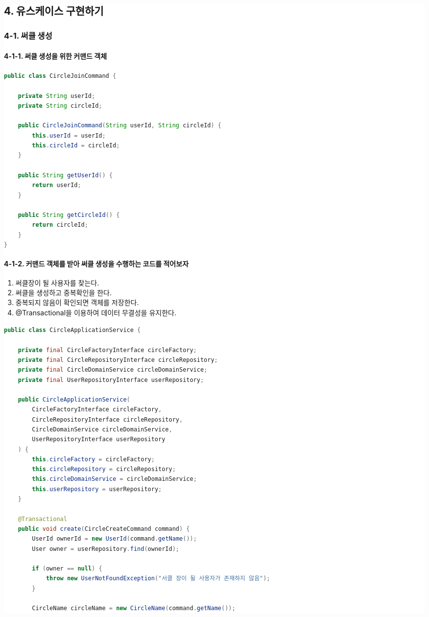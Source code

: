 ## 4. 유스케이스 구현하기

### 4-1. 써클 생성

#### 4-1-1. 써클 생성을 위한 커맨드 객체

~~~java
public class CircleJoinCommand {

	private String userId;
	private String circleId;

	public CircleJoinCommand(String userId, String circleId) {
		this.userId = userId;
		this.circleId = circleId;
	}

	public String getUserId() {
		return userId;
	}

	public String getCircleId() {
		return circleId;
	}
}
~~~


#### 4-1-2.  커맨드 객체를 받아 써클 생성을 수행하는 코드를 적어보자

1. 써클장이 될 사용자를 찾는다.
2. 써클을 생성하고 중복확인을 한다.
3. 중복되지 않음이 확인되면 객체를 저장한다.
4. @Transactional을 이용하여 데이터 무결성을 유지한다.
~~~java
public class CircleApplicationService {

	private final CircleFactoryInterface circleFactory;
	private final CircleRepositoryInterface circleRepository;
	private final CircleDomainService circleDomainService;
	private final UserRepositoryInterface userRepository;

	public CircleApplicationService(
		CircleFactoryInterface circleFactory,
		CircleRepositoryInterface circleRepository,
		CircleDomainService circleDomainService,
		UserRepositoryInterface userRepository
	) {
		this.circleFactory = circleFactory;
		this.circleRepository = circleRepository;
		this.circleDomainService = circleDomainService;
		this.userRepository = userRepository;
	}

	@Transactional
	public void create(CircleCreateCommand command) {
		UserId ownerId = new UserId(command.getName());
		User owner = userRepository.find(ownerId);

		if (owner == null) {
			throw new UserNotFoundException("서클 장이 될 사용자가 존재하지 않음");
		}

		CircleName circleName = new CircleName(command.getName());
~~~
